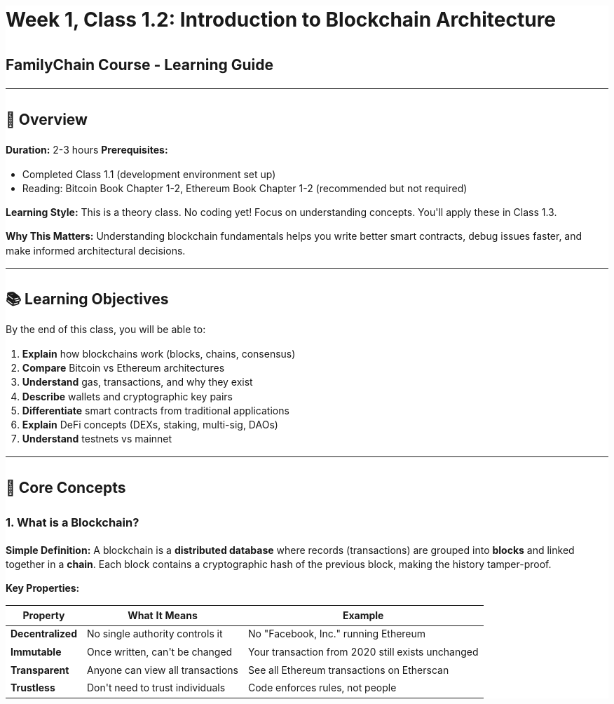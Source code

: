 # Week 1, Class 1.2: Introduction to Blockchain Architecture
## FamilyChain Course - Learning Guide

---

## 🎯 Overview

**Duration:** 2-3 hours
**Prerequisites:**
- Completed Class 1.1 (development environment set up)
- Reading: Bitcoin Book Chapter 1-2, Ethereum Book Chapter 1-2 (recommended but not required)

**Learning Style:**
This is a theory class. No coding yet! Focus on understanding concepts. You'll apply these in Class 1.3.

**Why This Matters:**
Understanding blockchain fundamentals helps you write better smart contracts, debug issues faster, and make informed architectural decisions.

---

## 📚 Learning Objectives

By the end of this class, you will be able to:

1. **Explain** how blockchains work (blocks, chains, consensus)
2. **Compare** Bitcoin vs Ethereum architectures
3. **Understand** gas, transactions, and why they exist
4. **Describe** wallets and cryptographic key pairs
5. **Differentiate** smart contracts from traditional applications
6. **Explain** DeFi concepts (DEXs, staking, multi-sig, DAOs)
7. **Understand** testnets vs mainnet

---

## 📖 Core Concepts

### 1. What is a Blockchain?

**Simple Definition:**
A blockchain is a **distributed database** where records (transactions) are grouped into **blocks** and linked together in a **chain**. Each block contains a cryptographic hash of the previous block, making the history tamper-proof.

**Key Properties:**

| Property | What It Means | Example |
|----------|---------------|---------|
| **Decentralized** | No single authority controls it | No "Facebook, Inc." running Ethereum |
| **Immutable** | Once written, can't be changed | Your transaction from 2020 still exists unchanged |
| **Transparent** | Anyone can view all transactions | See all Ethereum transactions on Etherscan |
| **Trustless** | Don't need to trust individuals | Code enforces rules, not people |
